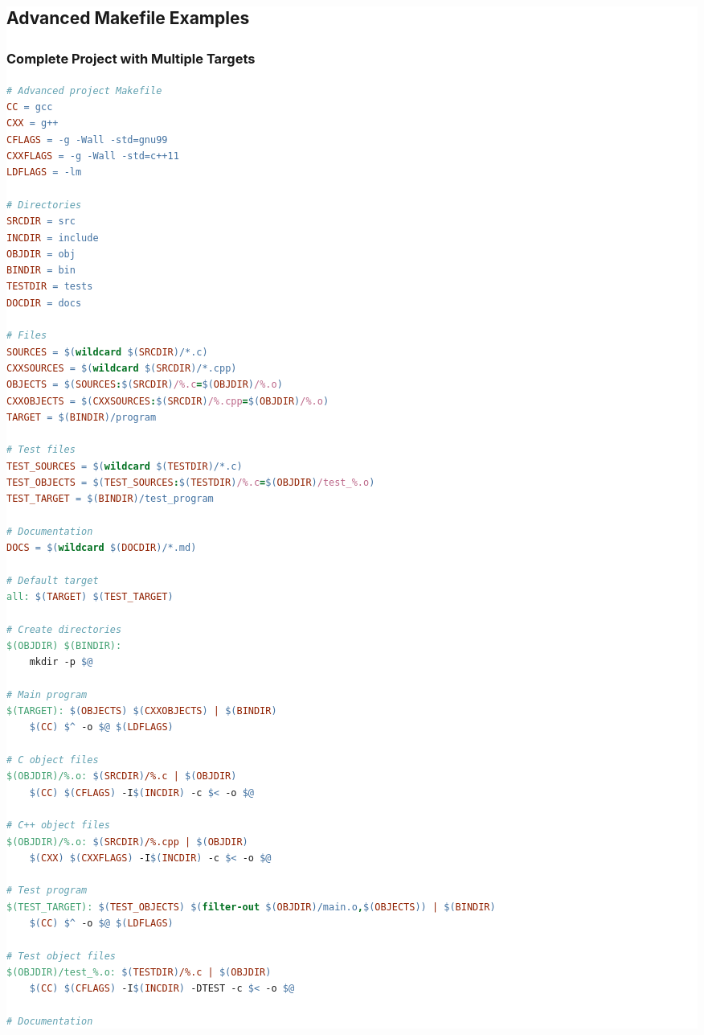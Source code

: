 ## Advanced Makefile Examples

### Complete Project with Multiple Targets
```makefile
# Advanced project Makefile
CC = gcc
CXX = g++
CFLAGS = -g -Wall -std=gnu99
CXXFLAGS = -g -Wall -std=c++11
LDFLAGS = -lm

# Directories
SRCDIR = src
INCDIR = include
OBJDIR = obj
BINDIR = bin
TESTDIR = tests
DOCDIR = docs

# Files
SOURCES = $(wildcard $(SRCDIR)/*.c)
CXXSOURCES = $(wildcard $(SRCDIR)/*.cpp)
OBJECTS = $(SOURCES:$(SRCDIR)/%.c=$(OBJDIR)/%.o)
CXXOBJECTS = $(CXXSOURCES:$(SRCDIR)/%.cpp=$(OBJDIR)/%.o)
TARGET = $(BINDIR)/program

# Test files
TEST_SOURCES = $(wildcard $(TESTDIR)/*.c)
TEST_OBJECTS = $(TEST_SOURCES:$(TESTDIR)/%.c=$(OBJDIR)/test_%.o)
TEST_TARGET = $(BINDIR)/test_program

# Documentation
DOCS = $(wildcard $(DOCDIR)/*.md)

# Default target
all: $(TARGET) $(TEST_TARGET)

# Create directories
$(OBJDIR) $(BINDIR):
    mkdir -p $@

# Main program
$(TARGET): $(OBJECTS) $(CXXOBJECTS) | $(BINDIR)
    $(CC) $^ -o $@ $(LDFLAGS)

# C object files
$(OBJDIR)/%.o: $(SRCDIR)/%.c | $(OBJDIR)
    $(CC) $(CFLAGS) -I$(INCDIR) -c $< -o $@

# C++ object files
$(OBJDIR)/%.o: $(SRCDIR)/%.cpp | $(OBJDIR)
    $(CXX) $(CXXFLAGS) -I$(INCDIR) -c $< -o $@

# Test program
$(TEST_TARGET): $(TEST_OBJECTS) $(filter-out $(OBJDIR)/main.o,$(OBJECTS)) | $(BINDIR)
    $(CC) $^ -o $@ $(LDFLAGS)

# Test object files
$(OBJDIR)/test_%.o: $(TESTDIR)/%.c | $(OBJDIR)
    $(CC) $(CFLAGS) -I$(INCDIR) -DTEST -c $< -o $@

# Documentation
```